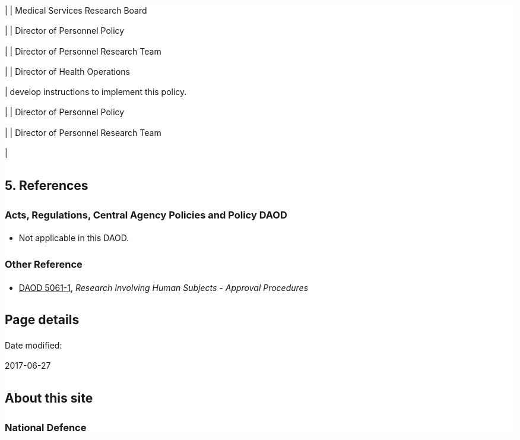  |
| Medical Services Research Board

 |
| Director of Personnel Policy

 |
| Director of Personnel Research Team

 |
| Director of Health Operations

 | develop instructions to implement this policy.

 |
| Director of Personnel Policy

 |
| Director of Personnel Research Team

 |

5\. References
--------------

### Acts, Regulations, Central Agency Policies and Policy DAOD

*   Not applicable in this DAOD.

### Other Reference

*   [DAOD 5061-1](https://www.canada.ca/en/department-national-defence/corporate/policies-standards/defence-administrative-orders-directives/5000-series/5061/5061-1-research-involving-human-subjects-approval-procedures.html), _Research Involving Human Subjects - Approval Procedures_

Page details
------------

Date modified:

2017-06-27

About this site
---------------

### National Defence
